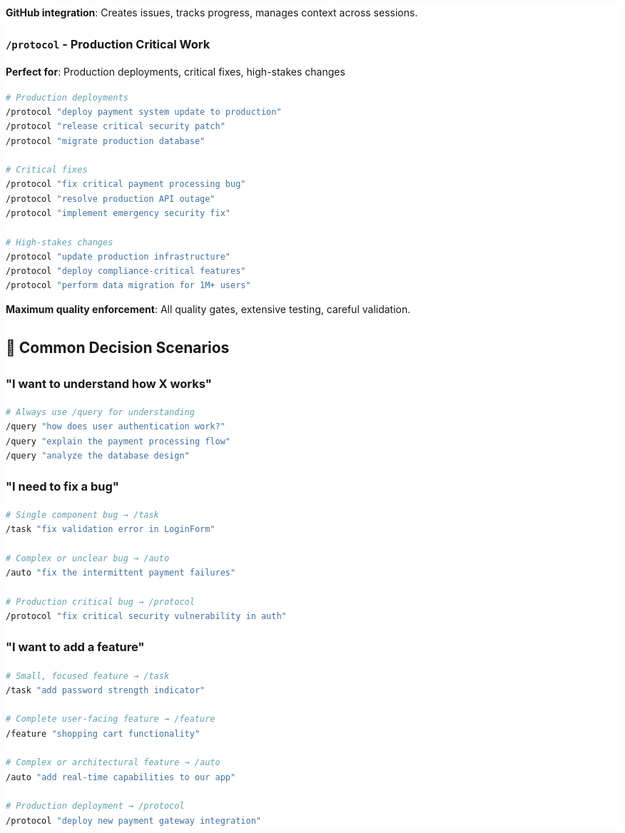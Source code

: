 **GitHub integration**: Creates issues, tracks progress, manages context across sessions.

### `/protocol` - Production Critical Work
**Perfect for**: Production deployments, critical fixes, high-stakes changes

```bash
# Production deployments
/protocol "deploy payment system update to production"
/protocol "release critical security patch"
/protocol "migrate production database"

# Critical fixes
/protocol "fix critical payment processing bug"
/protocol "resolve production API outage"
/protocol "implement emergency security fix"

# High-stakes changes
/protocol "update production infrastructure"
/protocol "deploy compliance-critical features"
/protocol "perform data migration for 1M+ users"
```

**Maximum quality enforcement**: All quality gates, extensive testing, careful validation.

## 🤔 Common Decision Scenarios

### "I want to understand how X works"
```bash
# Always use /query for understanding
/query "how does user authentication work?"
/query "explain the payment processing flow"
/query "analyze the database design"
```

### "I need to fix a bug"
```bash
# Single component bug → /task
/task "fix validation error in LoginForm"

# Complex or unclear bug → /auto
/auto "fix the intermittent payment failures"

# Production critical bug → /protocol
/protocol "fix critical security vulnerability in auth"
```

### "I want to add a feature"
```bash
# Small, focused feature → /task
/task "add password strength indicator"

# Complete user-facing feature → /feature
/feature "shopping cart functionality"

# Complex or architectural feature → /auto
/auto "add real-time capabilities to our app"

# Production deployment → /protocol
/protocol "deploy new payment gateway integration"
```
